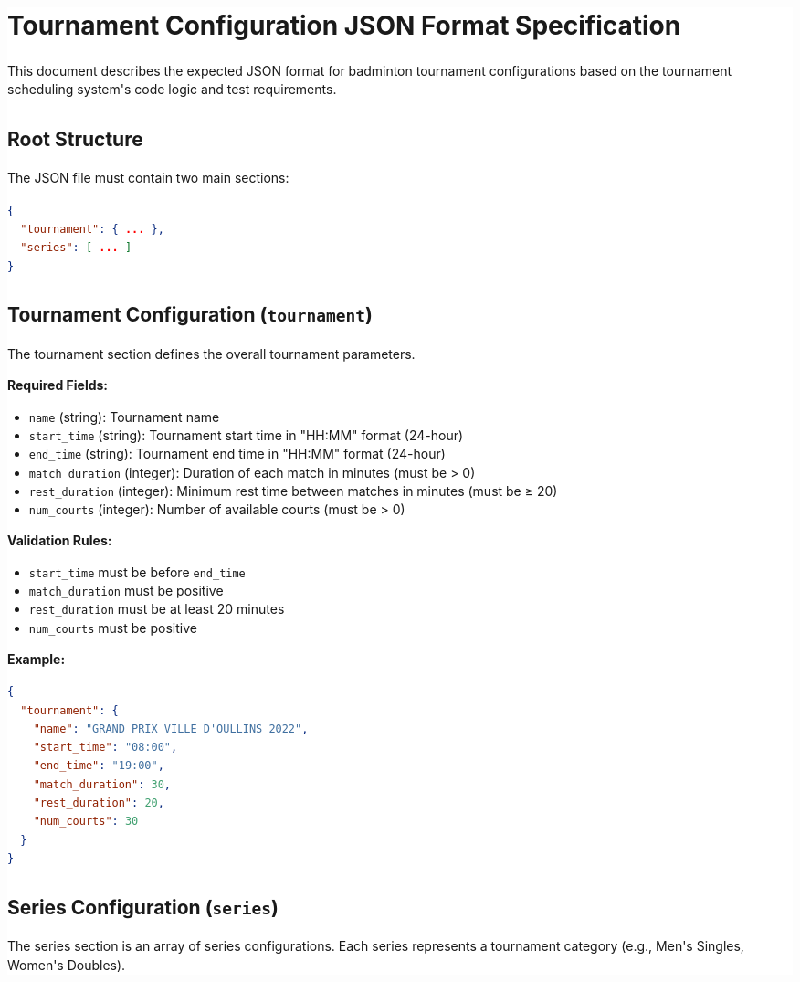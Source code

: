 # Tournament Configuration JSON Format Specification

This document describes the expected JSON format for badminton tournament configurations based on the tournament scheduling system's code logic and test requirements.

## Root Structure

The JSON file must contain two main sections:

```json
{
  "tournament": { ... },
  "series": [ ... ]
}
```

## Tournament Configuration (`tournament`)

The tournament section defines the overall tournament parameters.

**Required Fields:**

- `name` (string): Tournament name
- `start_time` (string): Tournament start time in "HH:MM" format (24-hour)
- `end_time` (string): Tournament end time in "HH:MM" format (24-hour)
- `match_duration` (integer): Duration of each match in minutes (must be > 0)
- `rest_duration` (integer): Minimum rest time between matches in minutes (must be ≥ 20)
- `num_courts` (integer): Number of available courts (must be > 0)

**Validation Rules:**
- `start_time` must be before `end_time`
- `match_duration` must be positive
- `rest_duration` must be at least 20 minutes
- `num_courts` must be positive

**Example:**
```json
{
  "tournament": {
    "name": "GRAND PRIX VILLE D'OULLINS 2022",
    "start_time": "08:00",
    "end_time": "19:00",
    "match_duration": 30,
    "rest_duration": 20,
    "num_courts": 30
  }
}
```

## Series Configuration (`series`)

The series section is an array of series configurations. Each series represents a tournament category (e.g., Men's Singles, Women's Doubles).
